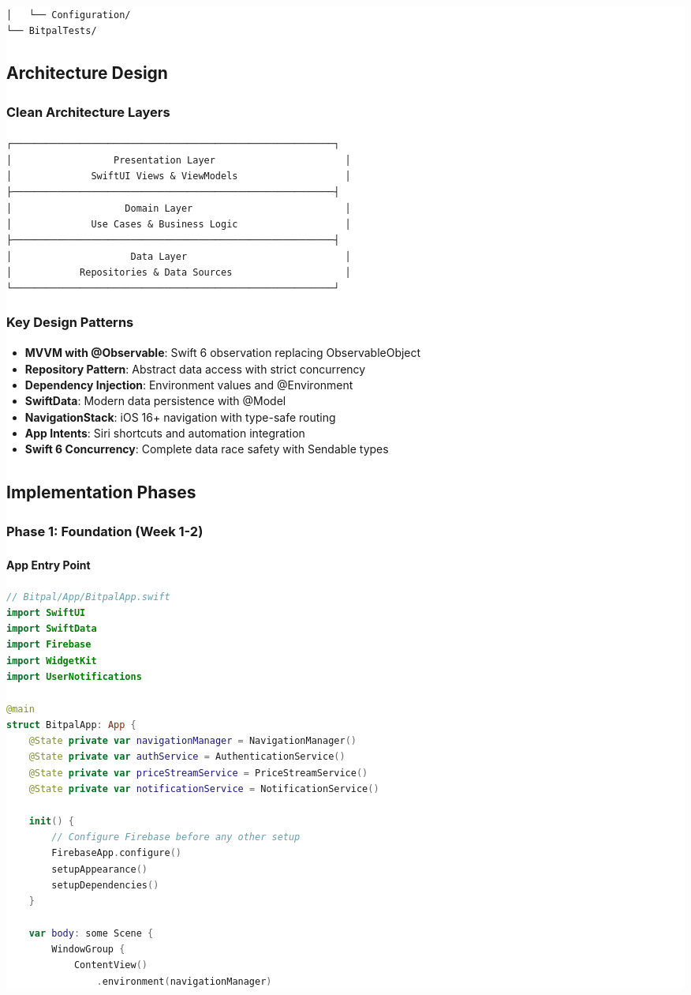 ```
│   └── Configuration/
└── BitpalTests/
```

## Architecture Design

### Clean Architecture Layers

```
┌─────────────────────────────────────────────────────────┐
│                  Presentation Layer                       │
│              SwiftUI Views & ViewModels                   │
├─────────────────────────────────────────────────────────┤
│                    Domain Layer                           │
│              Use Cases & Business Logic                   │
├─────────────────────────────────────────────────────────┤
│                     Data Layer                            │
│            Repositories & Data Sources                    │
└─────────────────────────────────────────────────────────┘
```

### Key Design Patterns
- **MVVM with @Observable**: Swift 6 observation replacing ObservableObject
- **Repository Pattern**: Abstract data access with strict concurrency
- **Dependency Injection**: Environment values and @Environment
- **SwiftData**: Modern data persistence with @Model
- **NavigationStack**: iOS 16+ navigation with type-safe routing
- **App Intents**: Siri shortcuts and automation integration
- **Swift 6 Concurrency**: Complete data race safety with Sendable types

## Implementation Phases

### Phase 1: Foundation (Week 1-2)

#### App Entry Point

```swift
// Bitpal/App/BitpalApp.swift
import SwiftUI
import SwiftData
import Firebase
import WidgetKit
import UserNotifications

@main
struct BitpalApp: App {
    @State private var navigationManager = NavigationManager()
    @State private var authService = AuthenticationService()
    @State private var priceStreamService = PriceStreamService()
    @State private var notificationService = NotificationService()
    
    init() {
        // Configure Firebase before any other setup
        FirebaseApp.configure()
        setupAppearance()
        setupDependencies()
    }
    
    var body: some Scene {
        WindowGroup {
            ContentView()
                .environment(navigationManager)
```